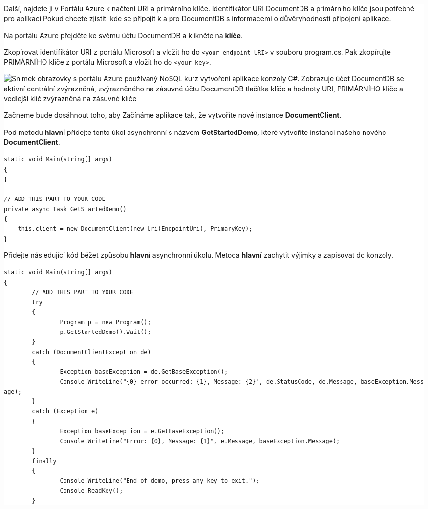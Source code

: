 Další, najdete ji v [Portálu Azure](https://portal.azure.com) k načtení URI a primárního klíče. Identifikátor URI DocumentDB a primárního klíče jsou potřebné pro aplikaci Pokud chcete zjistit, kde se připojit k a pro DocumentDB s informacemi o důvěryhodnosti připojení aplikace.

Na portálu Azure přejděte ke svému účtu DocumentDB a klikněte na **klíče**.

Zkopírovat identifikátor URI z portálu Microsoft a vložit ho do `<your endpoint URI>` v souboru program.cs. Pak zkopírujte PRIMÁRNÍHO klíče z portálu Microsoft a vložit ho do `<your key>`.

![Snímek obrazovky s portálu Azure používaný NoSQL kurz vytvoření aplikace konzoly C#. Zobrazuje účet DocumentDB se aktivní centrální zvýrazněná, zvýrazněného na zásuvné účtu DocumentDB tlačítka klíče a hodnoty URI, PRIMÁRNÍHO klíče a vedlejší klíč zvýrazněná na zásuvné klíče][keys]

Začneme bude dosáhnout toho, aby Začínáme aplikace tak, že vytvoříte nové instance **DocumentClient**.

Pod metodu **hlavní** přidejte tento úkol asynchronní s názvem **GetStartedDemo**, které vytvoříte instanci našeho nového **DocumentClient**.

    static void Main(string[] args)
    {
    }

    // ADD THIS PART TO YOUR CODE
    private async Task GetStartedDemo()
    {
        this.client = new DocumentClient(new Uri(EndpointUri), PrimaryKey);
    }

Přidejte následující kód běžet způsobu **hlavní** asynchronní úkolu. Metoda **hlavní** zachytit výjimky a zapisovat do konzoly.

    static void Main(string[] args)
    {
            // ADD THIS PART TO YOUR CODE
            try
            {
                    Program p = new Program();
                    p.GetStartedDemo().Wait();
            }
            catch (DocumentClientException de)
            {
                    Exception baseException = de.GetBaseException();
                    Console.WriteLine("{0} error occurred: {1}, Message: {2}", de.StatusCode, de.Message, baseException.Message);
            }
            catch (Exception e)
            {
                    Exception baseException = e.GetBaseException();
                    Console.WriteLine("Error: {0}, Message: {1}", e.Message, baseException.Message);
            }
            finally
            {
                    Console.WriteLine("End of demo, press any key to exit.");
                    Console.ReadKey();
            }


[documentdb-create-account]: documentdb-create-account.md
[documentdb-manage]: documentdb-manage.md
[keys]: media/documentdb-get-started-quickstart/nosql-tutorial-keys.png